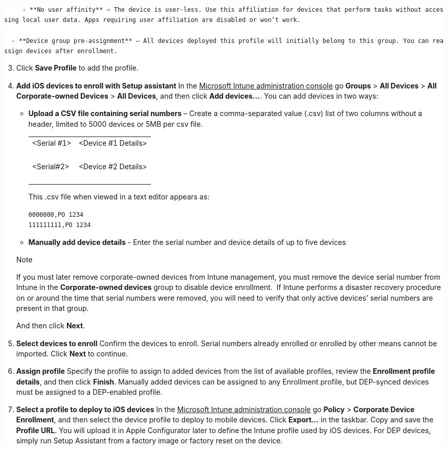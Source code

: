          - **No user affinity** – The device is user-less. Use this affiliation for devices that perform tasks without accessing local user data. Apps requiring user affiliation are disabled or won’t work.

      - **Device group pre-assignment** – All devices deployed this profile will initially belong to this group. You can reassign devices after enrollment.

   3. Click **Save Profile** to add the profile.

3. **Add iOS devices to enroll with Setup assistant**
   In the [Microsoft Intune administration console](http://manage.microsoft.com) go **Groups** &gt; **All Devices** &gt; **All Corporate-owned Devices** &gt; **All Devices**, and then click **Add devices…**. You can add devices in two ways:

   - **Upload a CSV file containing serial numbers** – Create a comma-separated value (.csv) list of two columns without a header, limited to 5000 devices or 5MB per csv file.

      |||
      |-|-|
      |&lt;Serial #1&gt; <br /> <br />|&lt;Device #1 Details&gt; <br /> <br />|
      |&lt;Serial#2&gt; <br /> <br />|&lt;Device #2 Details&gt; <br /> <br />|
      This .csv file when viewed in a text editor appears as:

      ```
      0000000,PO 1234
      111111111,PO 1234
      ```

   - **Manually add device details** - Enter the serial number and device details of up to five devices

   > [!NOTE]
   > If you must later remove corporate-owned devices from Intune management, you must remove the device serial number from Intune in the **Corporate-owned devices** group to disable device enrollment.  If Intune performs a disaster recovery procedure on or around the time that serial numbers were removed, you will need to verify that only active devices’ serial numbers are present in that group.

   And then click **Next**.

4. **Select devices to enroll**
   Confirm the devices to enroll. Serial numbers already enrolled or enrolled by other means cannot be imported. Click **Next** to continue.

5. **Assign profile**
   Specify the profile to assign to added devices from the list of available profiles, review the **Enrollment profile details**, and then click **Finish**. Manually added devices can be assigned to any Enrollment profile, but DEP-synced devices must be assigned to a DEP-enabled profile.

6. **Select a profile to deploy to iOS devices**
   In the [Microsoft Intune administration console](http://manage.microsoft.com) go **Policy** &gt; **Corporate Device Enrollment**, and then select the device profile to deploy to mobile devices. Click **Export…** in the taskbar. Copy and save the **Profile URL**. You will upload it in Apple Configurator later to define the Intune profile used by iOS devices. For DEP devices, simply run Setup Assistant from a factory image or factory reset on the device.
